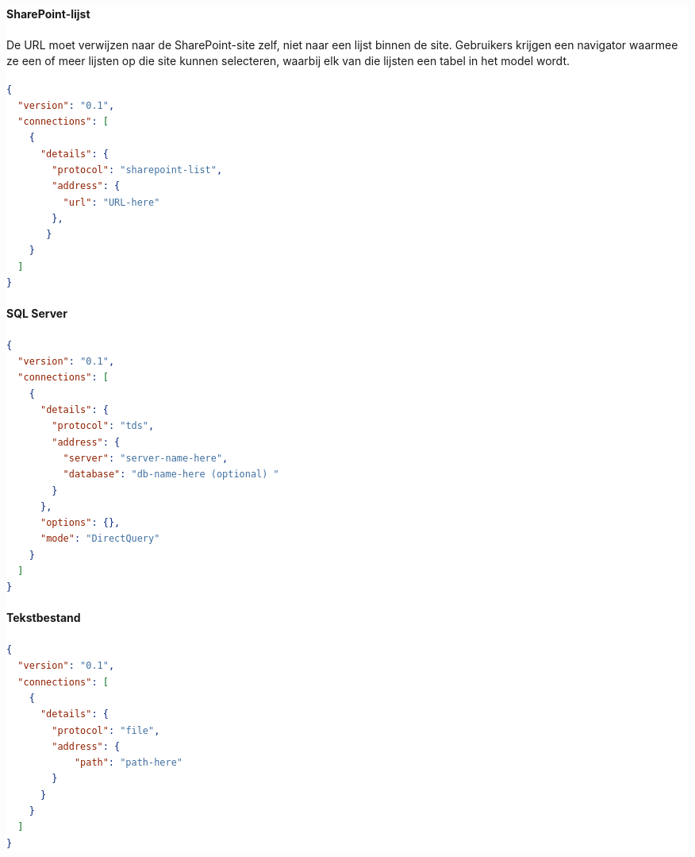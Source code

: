 #### <a name="sharepoint-list"></a>SharePoint-lijst

De URL moet verwijzen naar de SharePoint-site zelf, niet naar een lijst binnen de site. Gebruikers krijgen een navigator waarmee ze een of meer lijsten op die site kunnen selecteren, waarbij elk van die lijsten een tabel in het model wordt.

```json
{ 
  "version": "0.1", 
  "connections": [ 
    { 
      "details": { 
        "protocol": "sharepoint-list", 
        "address": { 
          "url": "URL-here" 
        }, 
       } 
    } 
  ] 
} 
```

#### <a name="sql-server"></a>SQL Server

```json
{ 
  "version": "0.1", 
  "connections": [ 
    { 
      "details": { 
        "protocol": "tds", 
        "address": { 
          "server": "server-name-here", 
          "database": "db-name-here (optional) "
        } 
      }, 
      "options": {}, 
      "mode": "DirectQuery" 
    } 
  ] 
} 
```

#### <a name="text-file"></a>Tekstbestand

```json
{ 
  "version": "0.1", 
  "connections": [ 
    { 
      "details": { 
        "protocol": "file", 
        "address": { 
            "path": "path-here" 
        } 
      } 
    } 
  ] 
} 
```
